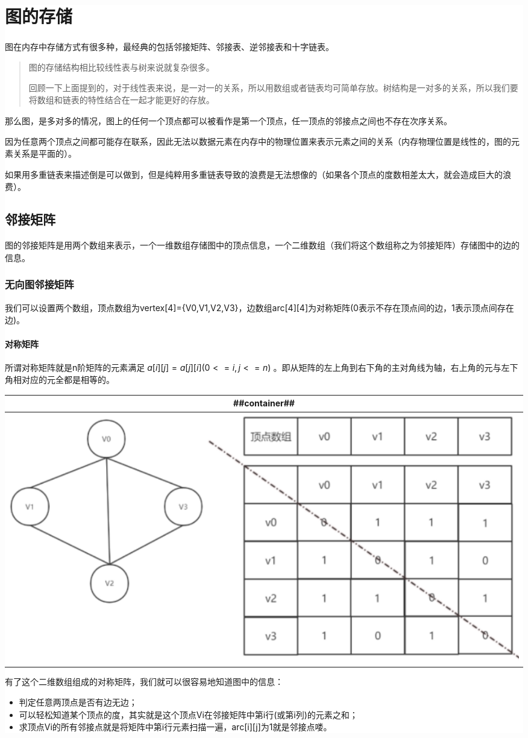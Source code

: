 # 图的存储
图在内存中存储方式有很多种，最经典的包括邻接矩阵、邻接表、逆邻接表和十字链表。
> 图的存储结构相比较线性表与树来说就复杂很多。
>
> 回顾一下上面提到的，对于线性表来说，是一对一的关系，所以用数组或者链表均可简单存放。树结构是一对多的关系，所以我们要将数组和链表的特性结合在一起才能更好的存放。

那么图，是多对多的情况，图上的任何一个顶点都可以被看作是第一个顶点，任一顶点的邻接点之间也不存在次序关系。

因为任意两个顶点之间都可能存在联系，因此无法以数据元素在内存中的物理位置来表示元素之间的关系（内存物理位置是线性的，图的元素关系是平面的）。

如果用多重链表来描述倒是可以做到，但是纯粹用多重链表导致的浪费是无法想像的（如果各个顶点的度数相差太大，就会造成巨大的浪费）。

## 邻接矩阵
图的邻接矩阵是用两个数组来表示，一个一维数组存储图中的顶点信息，一个二维数组（我们将这个数组称之为邻接矩阵）存储图中的边的信息。

### 无向图邻接矩阵
我们可以设置两个数组，顶点数组为vertex[4]={V0,V1,V2,V3}，边数组arc[4][4]为对称矩阵(0表示不存在顶点间的边，1表示顶点间存在边)。

#### 对称矩阵
所谓对称矩阵就是n阶矩阵的元素满足 $a[i][j]= a[j][i](0<=i,j<=n)$ 。即从矩阵的左上角到右下角的主对角线为轴，右上角的元与左下角相对应的元全都是相等的。

| ##container## |
|:--:|
|![Clip_2024-02-04_10-09-13.png ##w600##](./Clip_2024-02-04_10-09-13.png)|

有了这个二维数组组成的对称矩阵，我们就可以很容易地知道图中的信息：
- 判定任意两顶点是否有边无边；
- 可以轻松知道某个顶点的度，其实就是这个顶点Vi在邻接矩阵中第i行(或第i列)的元素之和；
- 求顶点Vi的所有邻接点就是将矩阵中第i行元素扫描一遍，arc[i][j]为1就是邻接点喽。
